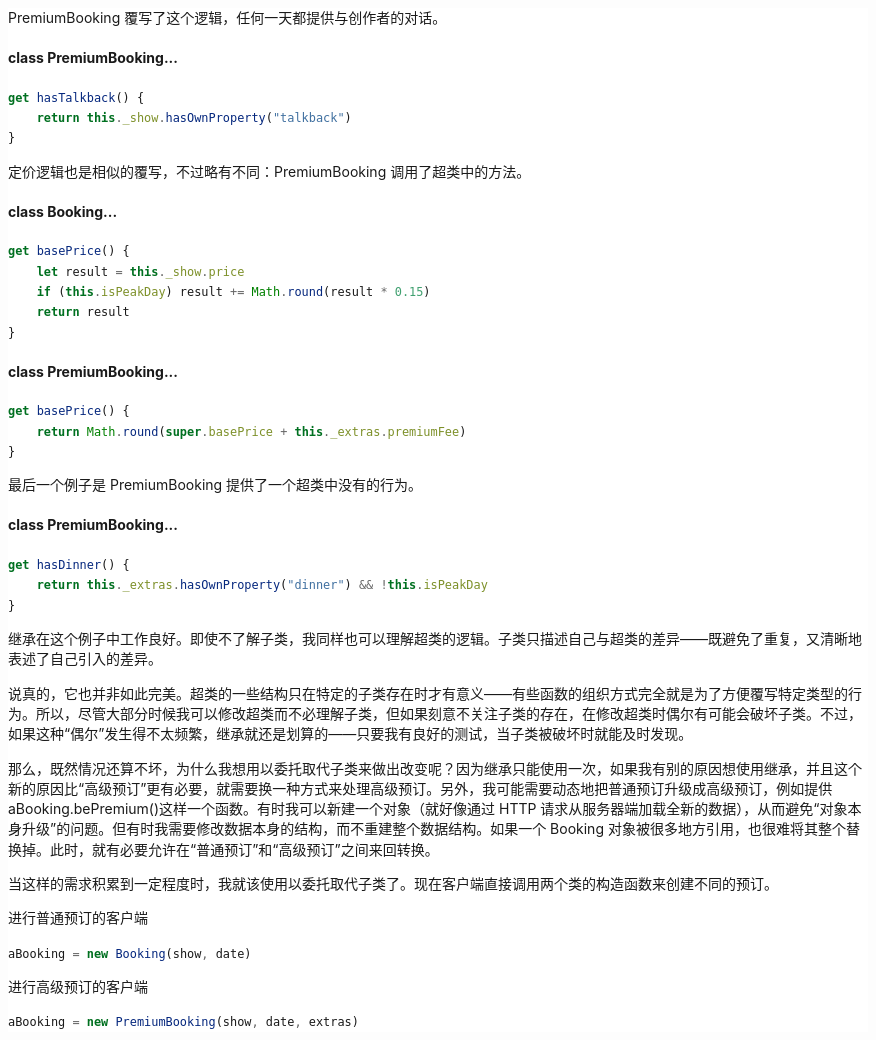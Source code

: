 PremiumBooking 覆写了这个逻辑，任何一天都提供与创作者的对话。

#### class PremiumBooking...

```js
get hasTalkback() {
    return this._show.hasOwnProperty("talkback")
}
```

定价逻辑也是相似的覆写，不过略有不同：PremiumBooking 调用了超类中的方法。

#### class Booking...

```js
get basePrice() {
    let result = this._show.price
    if (this.isPeakDay) result += Math.round(result * 0.15)
    return result
}
```

#### class PremiumBooking...

```js
get basePrice() {
    return Math.round(super.basePrice + this._extras.premiumFee)
}
```

最后一个例子是 PremiumBooking 提供了一个超类中没有的行为。

#### class PremiumBooking...

```js
get hasDinner() {
    return this._extras.hasOwnProperty("dinner") && !this.isPeakDay
}
```

继承在这个例子中工作良好。即使不了解子类，我同样也可以理解超类的逻辑。子类只描述自己与超类的差异——既避免了重复，又清晰地表述了自己引入的差异。

说真的，它也并非如此完美。超类的一些结构只在特定的子类存在时才有意义——有些函数的组织方式完全就是为了方便覆写特定类型的行为。所以，尽管大部分时候我可以修改超类而不必理解子类，但如果刻意不关注子类的存在，在修改超类时偶尔有可能会破坏子类。不过，如果这种“偶尔”发生得不太频繁，继承就还是划算的——只要我有良好的测试，当子类被破坏时就能及时发现。

那么，既然情况还算不坏，为什么我想用以委托取代子类来做出改变呢？因为继承只能使用一次，如果我有别的原因想使用继承，并且这个新的原因比“高级预订”更有必要，就需要换一种方式来处理高级预订。另外，我可能需要动态地把普通预订升级成高级预订，例如提供 aBooking.bePremium()这样一个函数。有时我可以新建一个对象（就好像通过 HTTP 请求从服务器端加载全新的数据），从而避免“对象本身升级”的问题。但有时我需要修改数据本身的结构，而不重建整个数据结构。如果一个 Booking 对象被很多地方引用，也很难将其整个替换掉。此时，就有必要允许在“普通预订”和“高级预订”之间来回转换。

当这样的需求积累到一定程度时，我就该使用以委托取代子类了。现在客户端直接调用两个类的构造函数来创建不同的预订。

进行普通预订的客户端

```js
aBooking = new Booking(show, date)
```

进行高级预订的客户端

```js
aBooking = new PremiumBooking(show, date, extras)
```
